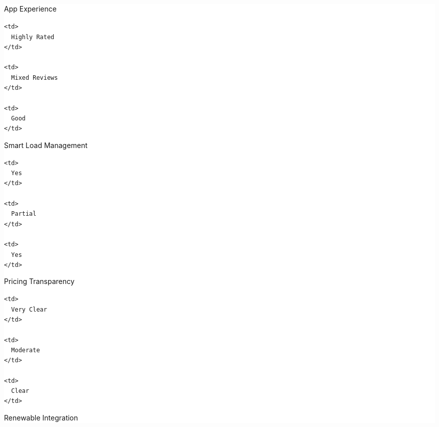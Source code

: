   <tr>
    <td>
      App Experience
    </td>
    
    <td>
      Highly Rated
    </td>
    
    <td>
      Mixed Reviews
    </td>
    
    <td>
      Good
    </td>
  </tr>
  
  <tr>
    <td>
      Smart Load Management
    </td>
    
    <td>
      Yes
    </td>
    
    <td>
      Partial
    </td>
    
    <td>
      Yes
    </td>
  </tr>
  
  <tr>
    <td>
      Pricing Transparency
    </td>
    
    <td>
      Very Clear
    </td>
    
    <td>
      Moderate
    </td>
    
    <td>
      Clear
    </td>
  </tr>
  
  <tr>
    <td>
      Renewable Integration
    </td>
    